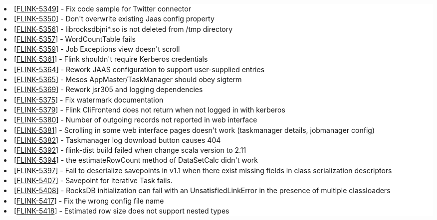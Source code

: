 <li>[<a href='https://issues.apache.org/jira/browse/FLINK-5349'>FLINK-5349</a>] -         Fix code sample for Twitter connector
</li>
<li>[<a href='https://issues.apache.org/jira/browse/FLINK-5350'>FLINK-5350</a>] -         Don&#39;t overwrite existing Jaas config property
</li>
<li>[<a href='https://issues.apache.org/jira/browse/FLINK-5356'>FLINK-5356</a>] -         librocksdbjni*.so is not deleted from /tmp directory
</li>
<li>[<a href='https://issues.apache.org/jira/browse/FLINK-5357'>FLINK-5357</a>] -         WordCountTable fails
</li>
<li>[<a href='https://issues.apache.org/jira/browse/FLINK-5359'>FLINK-5359</a>] -         Job Exceptions view doesn&#39;t scroll 
</li>
<li>[<a href='https://issues.apache.org/jira/browse/FLINK-5361'>FLINK-5361</a>] -         Flink shouldn&#39;t require Kerberos credentials
</li>
<li>[<a href='https://issues.apache.org/jira/browse/FLINK-5364'>FLINK-5364</a>] -         Rework JAAS configuration to support user-supplied entries
</li>
<li>[<a href='https://issues.apache.org/jira/browse/FLINK-5365'>FLINK-5365</a>] -         Mesos AppMaster/TaskManager should obey sigterm
</li>
<li>[<a href='https://issues.apache.org/jira/browse/FLINK-5369'>FLINK-5369</a>] -         Rework jsr305 and logging dependencies
</li>
<li>[<a href='https://issues.apache.org/jira/browse/FLINK-5375'>FLINK-5375</a>] -         Fix watermark documentation
</li>
<li>[<a href='https://issues.apache.org/jira/browse/FLINK-5379'>FLINK-5379</a>] -         Flink CliFrontend does not return when not logged in with kerberos
</li>
<li>[<a href='https://issues.apache.org/jira/browse/FLINK-5380'>FLINK-5380</a>] -         Number of outgoing records not reported in web interface
</li>
<li>[<a href='https://issues.apache.org/jira/browse/FLINK-5381'>FLINK-5381</a>] -         Scrolling in some web interface pages doesn&#39;t work (taskmanager details, jobmanager config)
</li>
<li>[<a href='https://issues.apache.org/jira/browse/FLINK-5382'>FLINK-5382</a>] -         Taskmanager log download button causes 404
</li>
<li>[<a href='https://issues.apache.org/jira/browse/FLINK-5392'>FLINK-5392</a>] -         flink-dist build failed when change scala version to 2.11
</li>
<li>[<a href='https://issues.apache.org/jira/browse/FLINK-5394'>FLINK-5394</a>] -         the estimateRowCount method of DataSetCalc didn&#39;t work
</li>
<li>[<a href='https://issues.apache.org/jira/browse/FLINK-5397'>FLINK-5397</a>] -         Fail to deserialize savepoints in v1.1 when there exist missing fields in class serialization descriptors
</li>
<li>[<a href='https://issues.apache.org/jira/browse/FLINK-5407'>FLINK-5407</a>] -         Savepoint for iterative Task fails.
</li>
<li>[<a href='https://issues.apache.org/jira/browse/FLINK-5408'>FLINK-5408</a>] -         RocksDB initialization can fail with an UnsatisfiedLinkError in the presence of multiple classloaders
</li>
<li>[<a href='https://issues.apache.org/jira/browse/FLINK-5417'>FLINK-5417</a>] -         Fix the wrong config file name 
</li>
<li>[<a href='https://issues.apache.org/jira/browse/FLINK-5418'>FLINK-5418</a>] -         Estimated row size does not support nested types
</li>